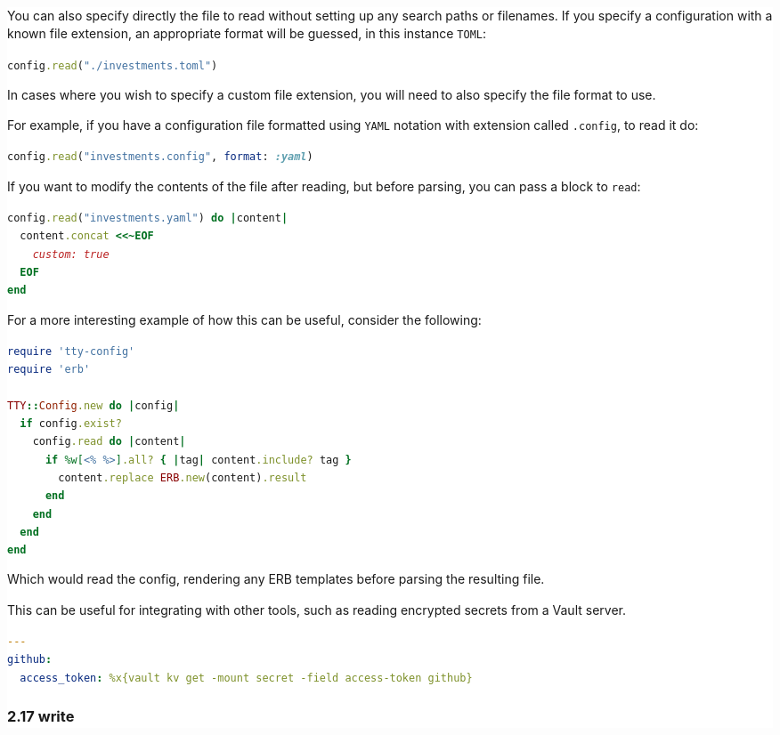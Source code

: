 You can also specify directly the file to read without setting up any search paths or filenames. If you specify a configuration with a known file extension, an appropriate format will be guessed, in this instance `TOML`:

```ruby
config.read("./investments.toml")
```

In cases where you wish to specify a custom file extension, you will need to also specify the file format to use.

For example, if you have a configuration file formatted using `YAML` notation with extension called `.config`, to read it do:

```ruby
config.read("investments.config", format: :yaml)
```

If you want to modify the contents of the file after reading, but before parsing, you can pass a block to `read`:

```ruby
config.read("investments.yaml") do |content|
  content.concat <<~EOF
    custom: true
  EOF
end
```

For a more interesting example of how this can be useful, consider the following:

```ruby
require 'tty-config'
require 'erb'

TTY::Config.new do |config|
  if config.exist?
    config.read do |content|
      if %w[<% %>].all? { |tag| content.include? tag }
        content.replace ERB.new(content).result
      end
    end
  end
end
```

Which would read the config, rendering any ERB templates before parsing the resulting file.

This can be useful for integrating with other tools, such as reading encrypted secrets from a Vault server.

```yaml
---
github:
  access_token: %x{vault kv get -mount secret -field access-token github}
```

### 2.17 write


[gem]: https://badge.fury.io/rb/tty-config
[gh_actions_ci]: https://github.com/piotrmurach/tty-config/actions/workflows/ci.yml
[appveyor]: https://ci.appveyor.com/project/piotrmurach/tty-config
[codeclimate]: https://codeclimate.com/github/piotrmurach/tty-config/maintainability
[coverage]: https://coveralls.io/github/piotrmurach/tty-config